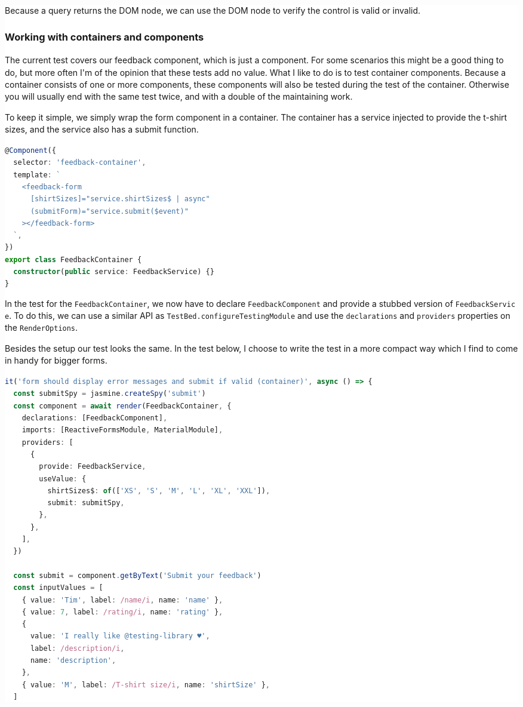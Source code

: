 Because a query returns the DOM node, we can use the DOM node to verify the control is valid or invalid.

### Working with containers and components

The current test covers our feedback component, which is just a component.
For some scenarios this might be a good thing to do, but more often I'm of the opinion that these tests add no value.
What I like to do is to test container components. Because a container consists of one or more components, these components will also be tested during the test of the container. Otherwise you will usually end with the same test twice, and with a double of the maintaining work.

To keep it simple, we simply wrap the form component in a container. The container has a service injected to provide the t-shirt sizes, and the service also has a submit function.

```ts
@Component({
  selector: 'feedback-container',
  template: `
    <feedback-form
      [shirtSizes]="service.shirtSizes$ | async"
      (submitForm)="service.submit($event)"
    ></feedback-form>
  `,
})
export class FeedbackContainer {
  constructor(public service: FeedbackService) {}
}
```

In the test for the `FeedbackContainer`, we now have to declare `FeedbackComponent` and provide a stubbed version of `FeedbackService`.
To do this, we can use a similar API as `TestBed.configureTestingModule` and use the `declarations` and `providers` properties on the `RenderOptions`.

Besides the setup our test looks the same.
In the test below, I choose to write the test in a more compact way which I find to come in handy for bigger forms.

```ts
it('form should display error messages and submit if valid (container)', async () => {
  const submitSpy = jasmine.createSpy('submit')
  const component = await render(FeedbackContainer, {
    declarations: [FeedbackComponent],
    imports: [ReactiveFormsModule, MaterialModule],
    providers: [
      {
        provide: FeedbackService,
        useValue: {
          shirtSizes$: of(['XS', 'S', 'M', 'L', 'XL', 'XXL']),
          submit: submitSpy,
        },
      },
    ],
  })

  const submit = component.getByText('Submit your feedback')
  const inputValues = [
    { value: 'Tim', label: /name/i, name: 'name' },
    { value: 7, label: /rating/i, name: 'rating' },
    {
      value: 'I really like @testing-library ♥',
      label: /description/i,
      name: 'description',
    },
    { value: 'M', label: /T-shirt size/i, name: 'shirtSize' },
  ]
```